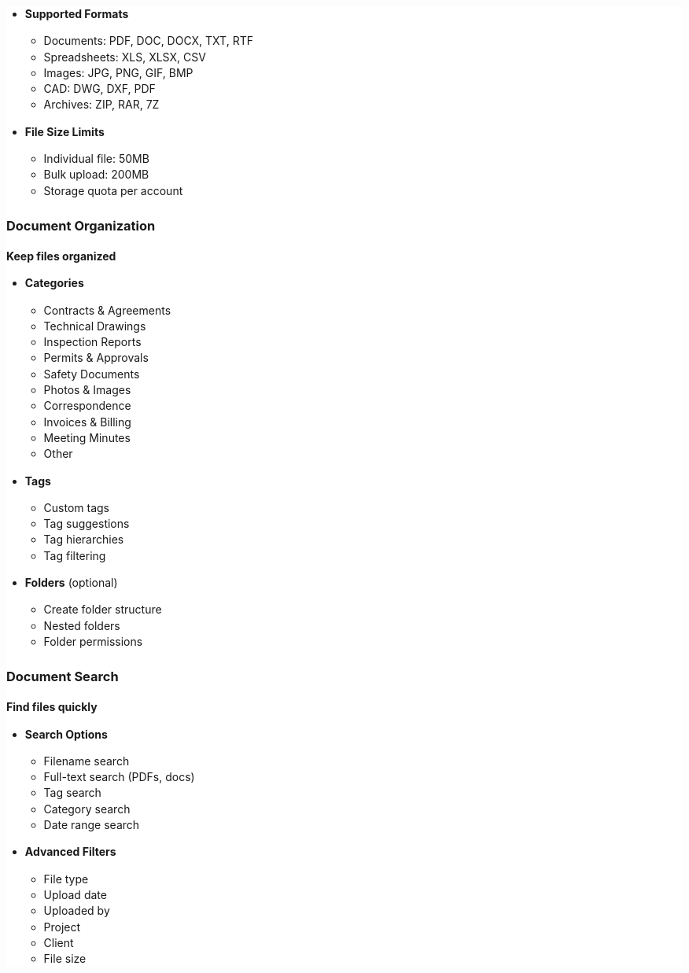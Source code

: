 - **Supported Formats**
  - Documents: PDF, DOC, DOCX, TXT, RTF
  - Spreadsheets: XLS, XLSX, CSV
  - Images: JPG, PNG, GIF, BMP
  - CAD: DWG, DXF, PDF
  - Archives: ZIP, RAR, 7Z

- **File Size Limits**
  - Individual file: 50MB
  - Bulk upload: 200MB
  - Storage quota per account

### Document Organization
**Keep files organized**

- **Categories**
  - Contracts & Agreements
  - Technical Drawings
  - Inspection Reports
  - Permits & Approvals
  - Safety Documents
  - Photos & Images
  - Correspondence
  - Invoices & Billing
  - Meeting Minutes
  - Other

- **Tags**
  - Custom tags
  - Tag suggestions
  - Tag hierarchies
  - Tag filtering

- **Folders** (optional)
  - Create folder structure
  - Nested folders
  - Folder permissions

### Document Search
**Find files quickly**

- **Search Options**
  - Filename search
  - Full-text search (PDFs, docs)
  - Tag search
  - Category search
  - Date range search

- **Advanced Filters**
  - File type
  - Upload date
  - Uploaded by
  - Project
  - Client
  - File size
